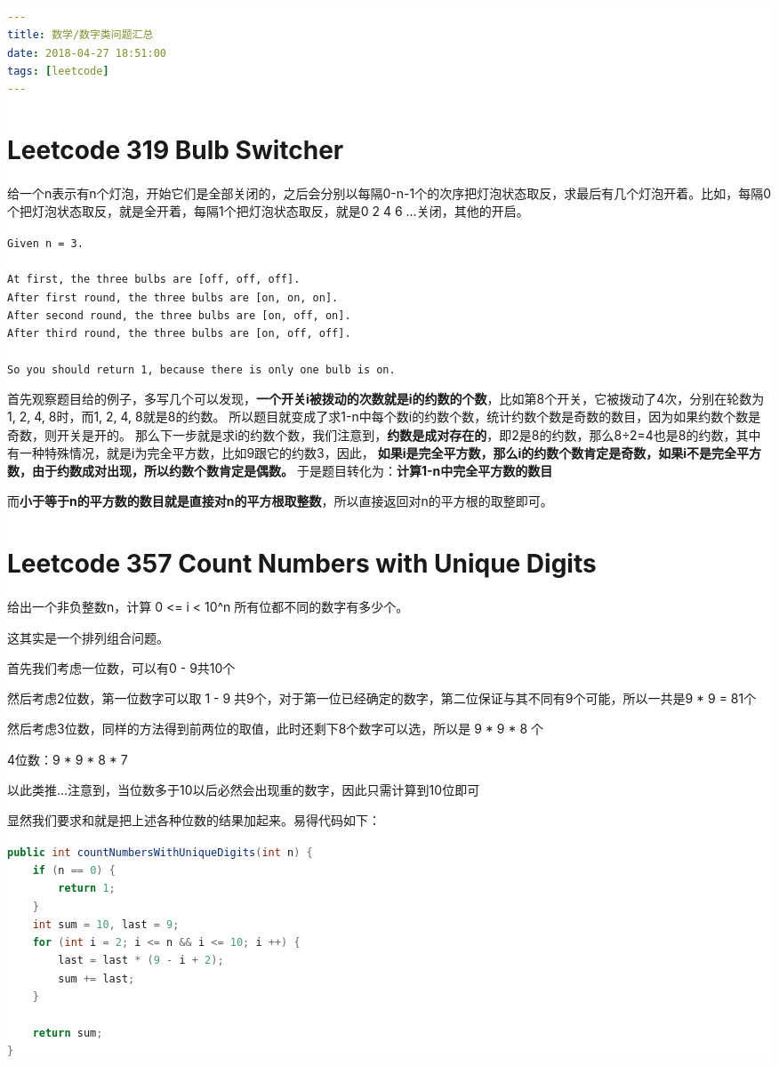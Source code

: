 ```yaml
---
title: 数学/数字类问题汇总
date: 2018-04-27 18:51:00
tags: [leetcode]
---
```


# Leetcode 319 Bulb Switcher

给一个n表示有n个灯泡，开始它们是全部关闭的，之后会分别以每隔0-n-1个的次序把灯泡状态取反，求最后有几个灯泡开着。比如，每隔0个把灯泡状态取反，就是全开着，每隔1个把灯泡状态取反，就是0 2 4 6 …关闭，其他的开启。

```
Given n = 3. 

At first, the three bulbs are [off, off, off].
After first round, the three bulbs are [on, on, on].
After second round, the three bulbs are [on, off, on].
After third round, the three bulbs are [on, off, off]. 

So you should return 1, because there is only one bulb is on.
```

首先观察题目给的例子，多写几个可以发现，**一个开关i被拨动的次数就是i的约数的个数**，比如第8个开关，它被拨动了4次，分别在轮数为1, 2, 4, 8时，而1, 2, 4, 8就是8的约数。 
所以题目就变成了求1-n中每个数i的约数个数，统计约数个数是奇数的数目，因为如果约数个数是奇数，则开关是开的。 
那么下一步就是求i的约数个数，我们注意到，**约数是成对存在的**，即2是8的约数，那么8÷2=4也是8的约数，其中有一种特殊情况，就是i为完全平方数，比如9跟它的约数3，因此， 
**如果i是完全平方数，那么i的约数个数肯定是奇数，如果i不是完全平方数，由于约数成对出现，所以约数个数肯定是偶数。** 
于是题目转化为：**计算1-n中完全平方数的数目**

而**小于等于n的平方数的数目就是直接对n的平方根取整数**，所以直接返回对n的平方根的取整即可。

# Leetcode 357 Count Numbers with Unique Digits

给出一个非负整数n，计算 0 <= i < 10^n 所有位都不同的数字有多少个。

这其实是一个排列组合问题。

首先我们考虑一位数，可以有0 - 9共10个

然后考虑2位数，第一位数字可以取 1 - 9 共9个，对于第一位已经确定的数字，第二位保证与其不同有9个可能，所以一共是9 * 9 = 81个

然后考虑3位数，同样的方法得到前两位的取值，此时还剩下8个数字可以选，所以是 9 * 9 * 8 个

4位数：9 * 9 * 8 * 7

以此类推…注意到，当位数多于10以后必然会出现重的数字，因此只需计算到10位即可

显然我们要求和就是把上述各种位数的结果加起来。易得代码如下：

```java
public int countNumbersWithUniqueDigits(int n) {
    if (n == 0) {
        return 1;
    }
    int sum = 10, last = 9;
    for (int i = 2; i <= n && i <= 10; i ++) {
        last = last * (9 - i + 2);
        sum += last;
    }

    return sum;
}
```
